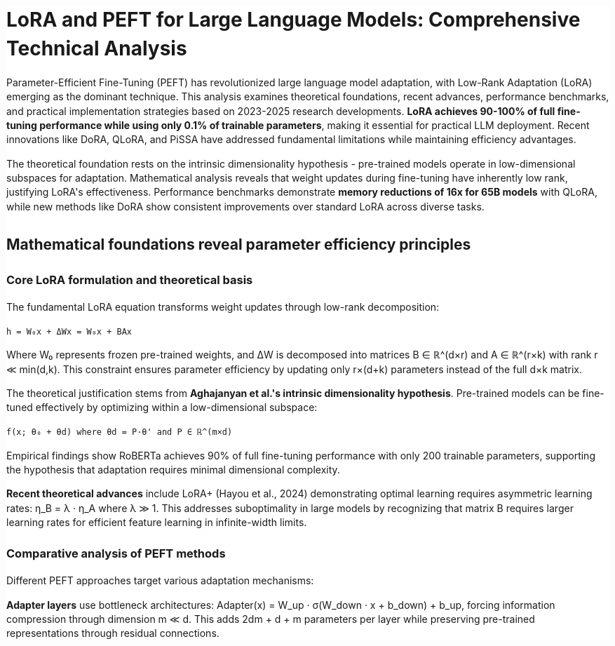# LoRA and PEFT for Large Language Models: Comprehensive Technical Analysis

Parameter-Efficient Fine-Tuning (PEFT) has revolutionized large language model adaptation, with Low-Rank Adaptation (LoRA) emerging as the dominant technique. This analysis examines theoretical foundations, recent advances, performance benchmarks, and practical implementation strategies based on 2023-2025 research developments. **LoRA achieves 90-100% of full fine-tuning performance while using only 0.1% of trainable parameters**, making it essential for practical LLM deployment. Recent innovations like DoRA, QLoRA, and PiSSA have addressed fundamental limitations while maintaining efficiency advantages.

The theoretical foundation rests on the intrinsic dimensionality hypothesis - pre-trained models operate in low-dimensional subspaces for adaptation. Mathematical analysis reveals that weight updates during fine-tuning have inherently low rank, justifying LoRA's effectiveness. Performance benchmarks demonstrate **memory reductions of 16x for 65B models** with QLoRA, while new methods like DoRA show consistent improvements over standard LoRA across diverse tasks.

## Mathematical foundations reveal parameter efficiency principles

### Core LoRA formulation and theoretical basis

The fundamental LoRA equation transforms weight updates through low-rank decomposition:

```
h = W₀x + ΔWx = W₀x + BAx
```

Where W₀ represents frozen pre-trained weights, and ΔW is decomposed into matrices B ∈ ℝ^(d×r) and A ∈ ℝ^(r×k) with rank r ≪ min(d,k). This constraint ensures parameter efficiency by updating only r×(d+k) parameters instead of the full d×k matrix.

The theoretical justification stems from **Aghajanyan et al.'s intrinsic dimensionality hypothesis**. Pre-trained models can be fine-tuned effectively by optimizing within a low-dimensional subspace:

```
f(x; θ₀ + θd) where θd = P·θ' and P ∈ ℝ^(m×d)
```

Empirical findings show RoBERTa achieves 90% of full fine-tuning performance with only 200 trainable parameters, supporting the hypothesis that adaptation requires minimal dimensional complexity.

**Recent theoretical advances** include LoRA+ (Hayou et al., 2024) demonstrating optimal learning requires asymmetric learning rates: η_B = λ · η_A where λ ≫ 1. This addresses suboptimality in large models by recognizing that matrix B requires larger learning rates for efficient feature learning in infinite-width limits.

### Comparative analysis of PEFT methods

Different PEFT approaches target various adaptation mechanisms:

**Adapter layers** use bottleneck architectures: Adapter(x) = W_up · σ(W_down · x + b_down) + b_up, forcing information compression through dimension m ≪ d. This adds 2dm + d + m parameters per layer while preserving pre-trained representations through residual connections.
